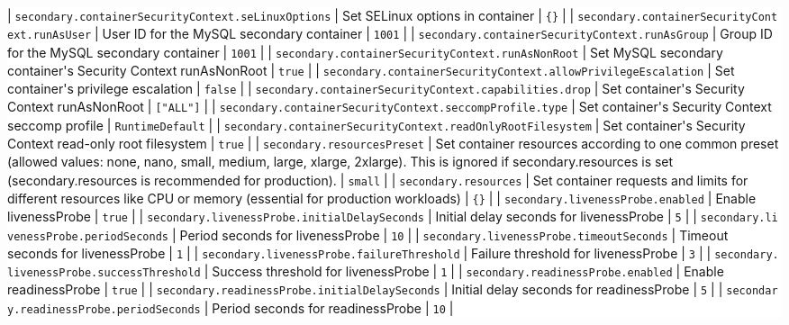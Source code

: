 | `secondary.containerSecurityContext.seLinuxOptions`           | Set SELinux options in container                                                                                                                                                                                               | `{}`                |
| `secondary.containerSecurityContext.runAsUser`                | User ID for the MySQL secondary container                                                                                                                                                                                      | `1001`              |
| `secondary.containerSecurityContext.runAsGroup`               | Group ID for the MySQL secondary container                                                                                                                                                                                     | `1001`              |
| `secondary.containerSecurityContext.runAsNonRoot`             | Set MySQL secondary container's Security Context runAsNonRoot                                                                                                                                                                  | `true`              |
| `secondary.containerSecurityContext.allowPrivilegeEscalation` | Set container's privilege escalation                                                                                                                                                                                           | `false`             |
| `secondary.containerSecurityContext.capabilities.drop`        | Set container's Security Context runAsNonRoot                                                                                                                                                                                  | `["ALL"]`           |
| `secondary.containerSecurityContext.seccompProfile.type`      | Set container's Security Context seccomp profile                                                                                                                                                                               | `RuntimeDefault`    |
| `secondary.containerSecurityContext.readOnlyRootFilesystem`   | Set container's Security Context read-only root filesystem                                                                                                                                                                     | `true`              |
| `secondary.resourcesPreset`                                   | Set container resources according to one common preset (allowed values: none, nano, small, medium, large, xlarge, 2xlarge). This is ignored if secondary.resources is set (secondary.resources is recommended for production). | `small`             |
| `secondary.resources`                                         | Set container requests and limits for different resources like CPU or memory (essential for production workloads)                                                                                                              | `{}`                |
| `secondary.livenessProbe.enabled`                             | Enable livenessProbe                                                                                                                                                                                                           | `true`              |
| `secondary.livenessProbe.initialDelaySeconds`                 | Initial delay seconds for livenessProbe                                                                                                                                                                                        | `5`                 |
| `secondary.livenessProbe.periodSeconds`                       | Period seconds for livenessProbe                                                                                                                                                                                               | `10`                |
| `secondary.livenessProbe.timeoutSeconds`                      | Timeout seconds for livenessProbe                                                                                                                                                                                              | `1`                 |
| `secondary.livenessProbe.failureThreshold`                    | Failure threshold for livenessProbe                                                                                                                                                                                            | `3`                 |
| `secondary.livenessProbe.successThreshold`                    | Success threshold for livenessProbe                                                                                                                                                                                            | `1`                 |
| `secondary.readinessProbe.enabled`                            | Enable readinessProbe                                                                                                                                                                                                          | `true`              |
| `secondary.readinessProbe.initialDelaySeconds`                | Initial delay seconds for readinessProbe                                                                                                                                                                                       | `5`                 |
| `secondary.readinessProbe.periodSeconds`                      | Period seconds for readinessProbe                                                                                                                                                                                              | `10`                |